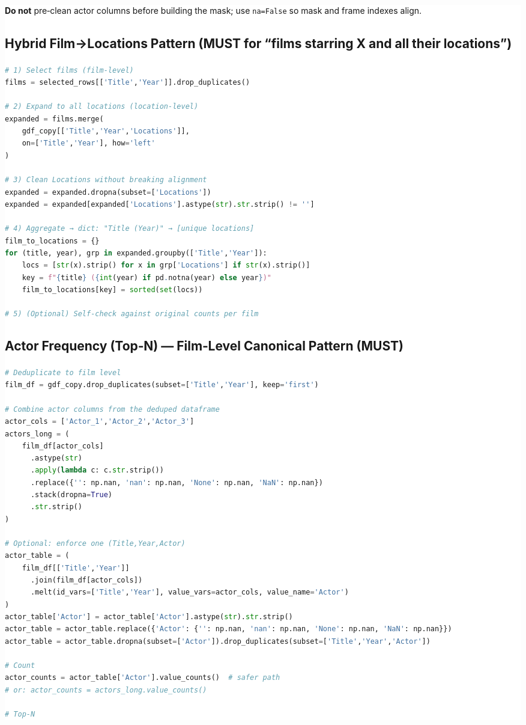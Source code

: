 **Do not** pre‑clean actor columns before building the mask; use `na=False` so mask and frame indexes align.

## Hybrid Film→Locations Pattern (MUST for “films starring X **and all their locations**”)

```python
# 1) Select films (film-level)
films = selected_rows[['Title','Year']].drop_duplicates()

# 2) Expand to all locations (location-level)
expanded = films.merge(
    gdf_copy[['Title','Year','Locations']],
    on=['Title','Year'], how='left'
)

# 3) Clean Locations without breaking alignment
expanded = expanded.dropna(subset=['Locations'])
expanded = expanded[expanded['Locations'].astype(str).str.strip() != '']

# 4) Aggregate → dict: "Title (Year)" → [unique locations]
film_to_locations = {}
for (title, year), grp in expanded.groupby(['Title','Year']):
    locs = [str(x).strip() for x in grp['Locations'] if str(x).strip()]
    key = f"{title} ({int(year) if pd.notna(year) else year})"
    film_to_locations[key] = sorted(set(locs))

# 5) (Optional) Self‑check against original counts per film
```

## Actor Frequency (Top‑N) — Film‑Level Canonical Pattern (MUST)

```python
# Deduplicate to film level
film_df = gdf_copy.drop_duplicates(subset=['Title','Year'], keep='first')

# Combine actor columns from the deduped dataframe
actor_cols = ['Actor_1','Actor_2','Actor_3']
actors_long = (
    film_df[actor_cols]
      .astype(str)
      .apply(lambda c: c.str.strip())
      .replace({'': np.nan, 'nan': np.nan, 'None': np.nan, 'NaN': np.nan})
      .stack(dropna=True)
      .str.strip()
)

# Optional: enforce one (Title,Year,Actor)
actor_table = (
    film_df[['Title','Year']]
      .join(film_df[actor_cols])
      .melt(id_vars=['Title','Year'], value_vars=actor_cols, value_name='Actor')
)
actor_table['Actor'] = actor_table['Actor'].astype(str).str.strip()
actor_table = actor_table.replace({'Actor': {'': np.nan, 'nan': np.nan, 'None': np.nan, 'NaN': np.nan}})
actor_table = actor_table.dropna(subset=['Actor']).drop_duplicates(subset=['Title','Year','Actor'])

# Count
actor_counts = actor_table['Actor'].value_counts()  # safer path
# or: actor_counts = actors_long.value_counts()

# Top-N
```